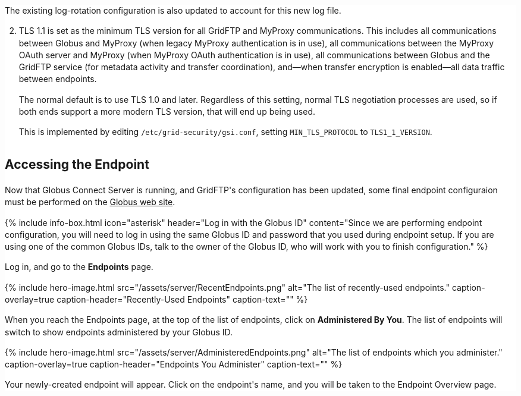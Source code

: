    The existing log-rotation configuration is also updated to account for this
   new log file.

2. TLS 1.1 is set as the minimum TLS version for all GridFTP and MyProxy
   communications.  This includes all communications between Globus and MyProxy
   (when legacy MyProxy authentication is in use), all communications between
   the MyProxy OAuth server and MyProxy (when MyProxy OAuth authentication is
   in use), all communications between Globus and the GridFTP service (for
   metadata activity and transfer coordination), and—when transfer encryption
   is enabled—all data traffic between endpoints.
   
   The normal default is to use TLS 1.0 and later.  Regardless of this setting,
   normal TLS negotiation processes are used, so if both ends support a more
   modern TLS version, that will end up being used.

   This is implemented by editing `/etc/grid-security/gsi.conf`, setting
   `MIN_TLS_PROTOCOL` to `TLS1_1_VERSION`.

## Accessing the Endpoint

Now that Globus Connect Server is running, and GridFTP's configuration has been
updated, some final endpoint configuraion must be performed on the [Globus web
site](https://app.globus.org/).

{% include info-box.html
   icon="asterisk"
   header="Log in with the Globus ID"
   content="Since we are performing endpoint configuration, you will need to log in using the same Globus ID and password that you used during endpoint setup.  If you are using one of the common Globus IDs, talk to the owner of the Globus ID, who will work with you to finish configuration."
%}

Log in, and go to the **Endpoints** page.

{% include hero-image.html
   src="/assets/server/RecentEndpoints.png"
   alt="The list of recently-used endpoints."
   caption-overlay=true
   caption-header="Recently-Used Endpoints"
   caption-text=""
%}

When you reach the Endpoints page, at the top of the list of endpoints, click
on **Administered By You**.  The list of endpoints will switch to show endpoints
administered by your Globus ID.

{% include hero-image.html
   src="/assets/server/AdministeredEndpoints.png"
   alt="The list of endpoints which you administer."
   caption-overlay=true
   caption-header="Endpoints You Administer"
   caption-text=""
%}

Your newly-created endpoint will appear.  Click on the endpoint's name, and you
will be taken to the Endpoint Overview page.

